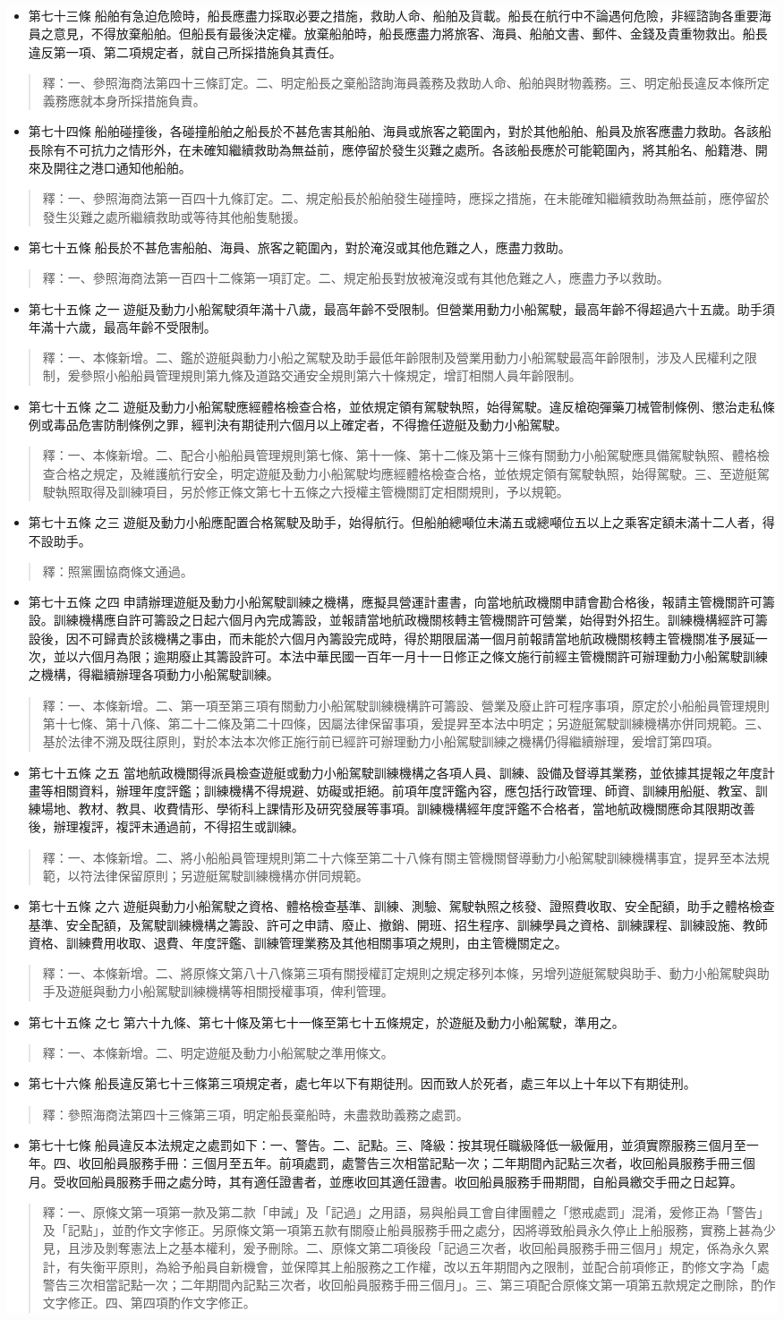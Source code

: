 * 第七十三條 船舶有急迫危險時，船長應盡力採取必要之措施，救助人命、船舶及貨載。船長在航行中不論遇何危險，非經諮詢各重要海員之意見，不得放棄船舶。但船長有最後決定權。放棄船舶時，船長應盡力將旅客、海員、船舶文書、郵件、金錢及貴重物救出。船長違反第一項、第二項規定者，就自己所採措施負其責任。

> 釋：一、參照海商法第四十三條訂定。二、明定船長之棄船諮詢海員義務及救助人命、船舶與財物義務。三、明定船長違反本條所定義務應就本身所採措施負責。

* 第七十四條 船舶碰撞後，各碰撞船舶之船長於不甚危害其船舶、海員或旅客之範圍內，對於其他船舶、船員及旅客應盡力救助。各該船長除有不可抗力之情形外，在未確知繼續救助為無益前，應停留於發生災難之處所。各該船長應於可能範圍內，將其船名、船籍港、開來及開往之港口通知他船舶。

> 釋：一、參照海商法第一百四十九條訂定。二、規定船長於船舶發生碰撞時，應採之措施，在未能確知繼續救助為無益前，應停留於發生災難之處所繼續救助或等待其他船隻馳援。

* 第七十五條 船長於不甚危害船舶、海員、旅客之範圍內，對於淹沒或其他危難之人，應盡力救助。

> 釋：一、參照海商法第一百四十二條第一項訂定。二、規定船長對放被淹沒或有其他危難之人，應盡力予以救助。

* 第七十五條 之一 遊艇及動力小船駕駛須年滿十八歲，最高年齡不受限制。但營業用動力小船駕駛，最高年齡不得超過六十五歲。助手須年滿十六歲，最高年齡不受限制。

> 釋：一、本條新增。二、鑑於遊艇與動力小船之駕駛及助手最低年齡限制及營業用動力小船駕駛最高年齡限制，涉及人民權利之限制，爰參照小船船員管理規則第九條及道路交通安全規則第六十條規定，增訂相關人員年齡限制。

* 第七十五條 之二 遊艇及動力小船駕駛應經體格檢查合格，並依規定領有駕駛執照，始得駕駛。違反槍砲彈藥刀械管制條例、懲治走私條例或毒品危害防制條例之罪，經判決有期徒刑六個月以上確定者，不得擔任遊艇及動力小船駕駛。

> 釋：一、本條新增。二、配合小船船員管理規則第七條、第十一條、第十二條及第十三條有關動力小船駕駛應具備駕駛執照、體格檢查合格之規定，及維護航行安全，明定遊艇及動力小船駕駛均應經體格檢查合格，並依規定領有駕駛執照，始得駕駛。三、至遊艇駕駛執照取得及訓練項目，另於修正條文第七十五條之六授權主管機關訂定相關規則，予以規範。

* 第七十五條 之三 遊艇及動力小船應配置合格駕駛及助手，始得航行。但船舶總噸位未滿五或總噸位五以上之乘客定額未滿十二人者，得不設助手。

> 釋：照黨團協商條文通過。

* 第七十五條 之四 申請辦理遊艇及動力小船駕駛訓練之機構，應擬具營運計畫書，向當地航政機關申請會勘合格後，報請主管機關許可籌設。訓練機構應自許可籌設之日起六個月內完成籌設，並報請當地航政機關核轉主管機關許可營業，始得對外招生。訓練機構經許可籌設後，因不可歸責於該機構之事由，而未能於六個月內籌設完成時，得於期限屆滿一個月前報請當地航政機關核轉主管機關准予展延一次，並以六個月為限；逾期廢止其籌設許可。本法中華民國一百年一月十一日修正之條文施行前經主管機關許可辦理動力小船駕駛訓練之機構，得繼續辦理各項動力小船駕駛訓練。

> 釋：一、本條新增。二、第一項至第三項有關動力小船駕駛訓練機構許可籌設、營業及廢止許可程序事項，原定於小船船員管理規則第十七條、第十八條、第二十二條及第二十四條，因屬法律保留事項，爰提昇至本法中明定；另遊艇駕駛訓練機構亦併同規範。三、基於法律不溯及既往原則，對於本法本次修正施行前已經許可辦理動力小船駕駛訓練之機構仍得繼續辦理，爰增訂第四項。

* 第七十五條 之五 當地航政機關得派員檢查遊艇或動力小船駕駛訓練機構之各項人員、訓練、設備及督導其業務，並依據其提報之年度計畫等相關資料，辦理年度評鑑；訓練機構不得規避、妨礙或拒絕。前項年度評鑑內容，應包括行政管理、師資、訓練用船艇、教室、訓練場地、教材、教具、收費情形、學術科上課情形及研究發展等事項。訓練機構經年度評鑑不合格者，當地航政機關應命其限期改善後，辦理複評，複評未通過前，不得招生或訓練。

> 釋：一、本條新增。二、將小船船員管理規則第二十六條至第二十八條有關主管機關督導動力小船駕駛訓練機構事宜，提昇至本法規範，以符法律保留原則；另遊艇駕駛訓練機構亦併同規範。

* 第七十五條 之六 遊艇與動力小船駕駛之資格、體格檢查基準、訓練、測驗、駕駛執照之核發、證照費收取、安全配額，助手之體格檢查基準、安全配額，及駕駛訓練機構之籌設、許可之申請、廢止、撤銷、開班、招生程序、訓練學員之資格、訓練課程、訓練設施、教師資格、訓練費用收取、退費、年度評鑑、訓練管理業務及其他相關事項之規則，由主管機關定之。

> 釋：一、本條新增。二、將原條文第八十八條第三項有關授權訂定規則之規定移列本條，另增列遊艇駕駛與助手、動力小船駕駛與助手及遊艇與動力小船駕駛訓練機構等相關授權事項，俾利管理。

* 第七十五條 之七 第六十九條、第七十條及第七十一條至第七十五條規定，於遊艇及動力小船駕駛，準用之。

> 釋：一、本條新增。二、明定遊艇及動力小船駕駛之準用條文。

* 第七十六條 船長違反第七十三條第三項規定者，處七年以下有期徒刑。因而致人於死者，處三年以上十年以下有期徒刑。

> 釋：參照海商法第四十三條第三項，明定船長棄船時，未盡救助義務之處罰。

* 第七十七條 船員違反本法規定之處罰如下：一、警告。二、記點。三、降級：按其現任職級降低一級僱用，並須實際服務三個月至一年。四、收回船員服務手冊：三個月至五年。前項處罰，處警告三次相當記點一次；二年期間內記點三次者，收回船員服務手冊三個月。受收回船員服務手冊之處分時，其有適任證書者，並應收回其適任證書。收回船員服務手冊期間，自船員繳交手冊之日起算。

> 釋：一、原條文第一項第一款及第二款「申誡」及「記過」之用語，易與船員工會自律團體之「懲戒處罰」混淆，爰修正為「警告」及「記點」，並酌作文字修正。另原條文第一項第五款有關廢止船員服務手冊之處分，因將導致船員永久停止上船服務，實務上甚為少見，且涉及剝奪憲法上之基本權利，爰予刪除。二、原條文第二項後段「記過三次者，收回船員服務手冊三個月」規定，係為永久累計，有失衡平原則，為給予船員自新機會，並保障其上船服務之工作權，改以五年期間內之限制，並配合前項修正，酌修文字為「處警告三次相當記點一次；二年期間內記點三次者，收回船員服務手冊三個月」。三、第三項配合原條文第一項第五款規定之刪除，酌作文字修正。四、第四項酌作文字修正。
